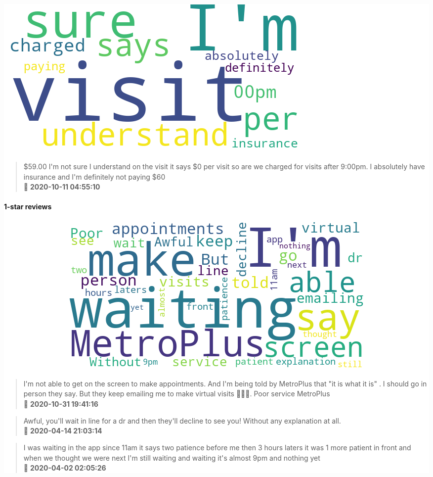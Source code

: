 <img src="2_star_reviews_wordcloud.png" alt="com.metroplus.android.mtpl.virtualvisit 2 reviews"/>
</p>

> $59.00 I'm not sure I understand on the visit it says $0 per visit so are we charged for visits after 9:00pm. I absolutely have insurance and I'm definitely not paying $60<br> :date: __2020-10-11 04:55:10__



#### 1-star reviews

<p align="center">
<img src="1_star_reviews_wordcloud.png" alt="com.metroplus.android.mtpl.virtualvisit 1 reviews"/>
</p>

> I'm not able to get on the screen to make appointments. And I'm being told by MetroPlus that "it is what it is" . I should go in person they say. But they keep emailing me to make virtual visits 🤦🏾‍♀️. Poor service MetroPlus<br> :date: __2020-10-31 19:41:16__

> Awful, you'll wait in line for a dr and then they'll decline to see you! Without any explanation at all.<br> :date: __2020-04-14 21:03:14__

> I was waiting in the app since 11am it says two patience before me then 3 hours laters it was 1 more patient in front and when we thought we were next I'm still waiting and waiting it's almost 9pm and nothing yet<br> :date: __2020-04-02 02:05:26__


